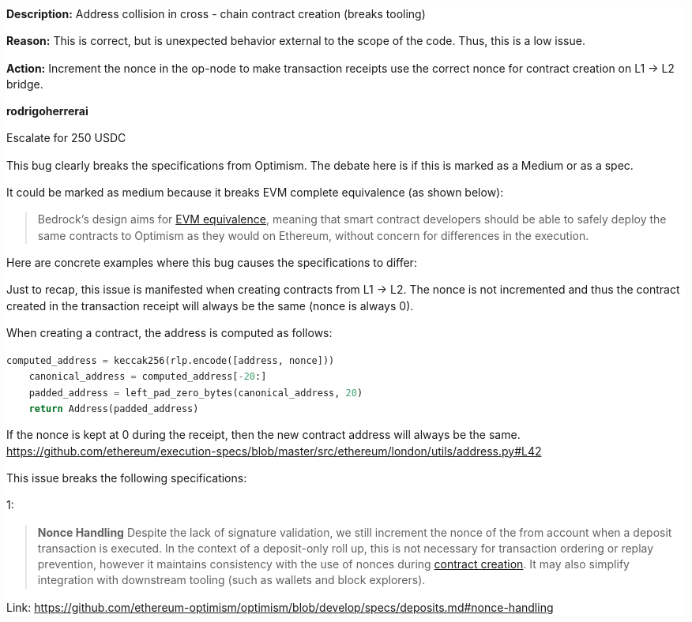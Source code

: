 
 **Description:** Address collision in cross - chain contract creation (breaks tooling)


 **Reason:** This is correct, but is unexpected behavior external to the scope of the code. Thus, this is a low issue.


 **Action:** Increment the nonce in the op-node to make transaction receipts use the correct nonce for contract creation on L1 -> L2 bridge.



**rodrigoherrerai**

Escalate for 250 USDC


This bug clearly breaks the specifications from Optimism. The debate here is if this is marked as a Medium or as a spec. 

It could be marked as medium because it breaks EVM complete equivalence (as shown below): 

> Bedrock’s design aims for [EVM equivalence](https://medium.com/ethereum-optimism/introducing-evm-equivalence-5c2021deb306), meaning that smart contract developers should be able to safely deploy the same contracts to Optimism as they would on Ethereum, without concern for differences in the execution.

Here are concrete examples where this bug causes the specifications to differ:

Just to recap, this issue is manifested when creating contracts from L1 -> L2. The nonce is not incremented and thus the contract created in the transaction receipt will always be the same (nonce is always 0). 

When creating a contract, the address is computed as follows: 
```py
computed_address = keccak256(rlp.encode([address, nonce]))
    canonical_address = computed_address[-20:]
    padded_address = left_pad_zero_bytes(canonical_address, 20)
    return Address(padded_address)
```

If the nonce is kept at 0 during the receipt, then the new contract address will always be the same.
https://github.com/ethereum/execution-specs/blob/master/src/ethereum/london/utils/address.py#L42


This issue breaks the following specifications: 

1: 

> **Nonce Handling**
> Despite the lack of signature validation, we still increment the nonce of the from account when a deposit transaction is executed. In the context of a deposit-only roll up, this is not necessary for transaction ordering or replay prevention, however it maintains consistency with the use of nonces during [contract creation](https://github.com/ethereum/execution-specs/blob/617903a8f8d7b50cf71bf1aa733c37897c8d75c1/src/ethereum/frontier/utils/address.py#L40). It may also simplify integration with downstream tooling (such as wallets and block explorers).

Link: https://github.com/ethereum-optimism/optimism/blob/develop/specs/deposits.md#nonce-handling

